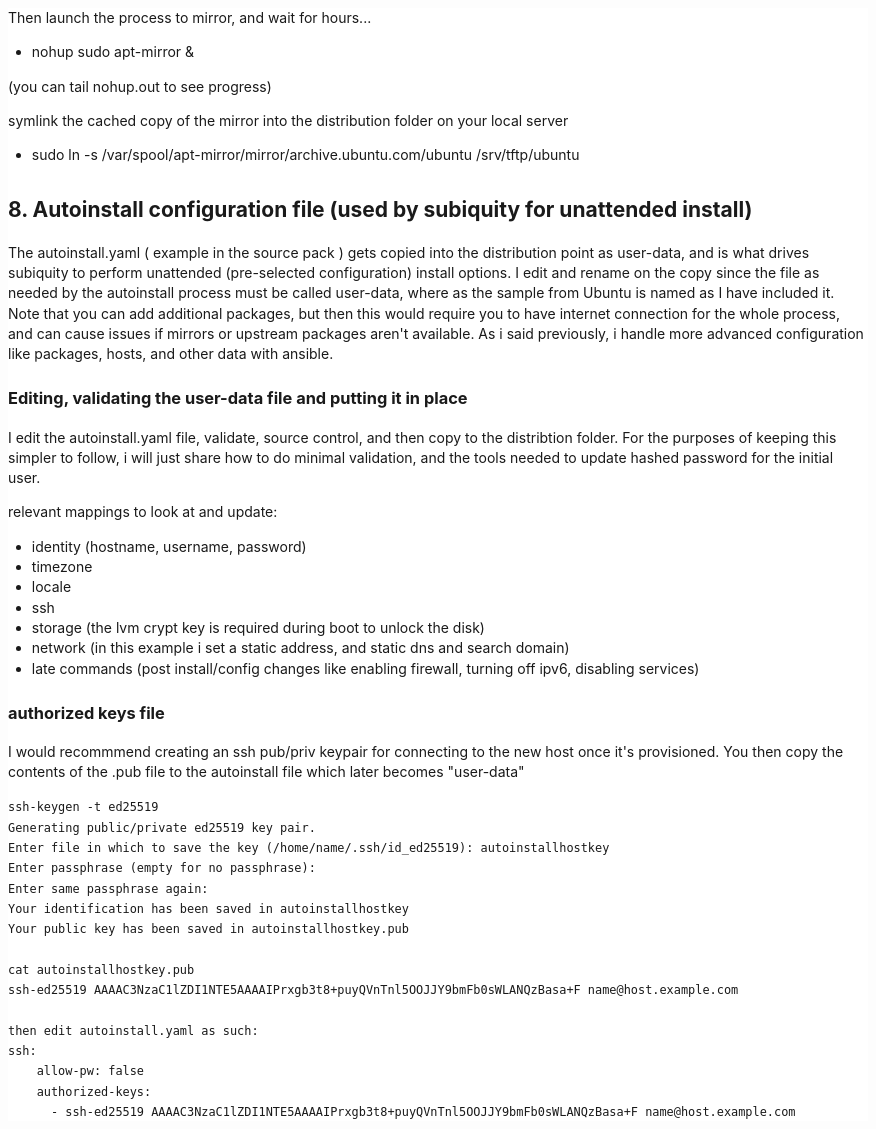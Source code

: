 Then launch the process to mirror, and wait for hours...
- nohup sudo apt-mirror &

(you can tail nohup.out to see progress)

symlink the cached copy of the mirror into the distribution folder on your local server
- sudo ln -s /var/spool/apt-mirror/mirror/archive.ubuntu.com/ubuntu /srv/tftp/ubuntu

## 8. Autoinstall configuration file (used by subiquity for unattended install)
The autoinstall.yaml ( example in the source pack ) gets copied into the distribution point as user-data, and is what drives subiquity to perform unattended (pre-selected configuration) install options. I edit and rename on the copy since the file as needed by the autoinstall process must be called user-data, where as the sample from Ubuntu is named as I have included it. Note that you can add additional packages, but then this would require you to have internet connection for the whole process, and can cause issues if mirrors or upstream packages aren't available. As i said previously, i handle more advanced configuration like packages, hosts, and other data with ansible.

### Editing, validating the user-data file and putting it in place
I edit the autoinstall.yaml file, validate, source control, and then copy to the distribtion folder. For the purposes of keeping this simpler to follow, i will just share how to do minimal validation, and the tools needed to update hashed password for the initial user.

relevant mappings to look at and update:
- identity   (hostname, username, password)
- timezone   
- locale
- ssh
- storage (the lvm crypt key is required during boot to unlock the disk)  
- network  (in this example i set a static address, and static dns and search domain)
- late commands (post install/config changes like enabling firewall, turning off ipv6, disabling services)

### authorized keys file
I would recommmend creating an ssh pub/priv keypair for connecting to the new host once it's provisioned. You then copy the contents of the .pub file to the autoinstall file which later becomes "user-data"
```
ssh-keygen -t ed25519
Generating public/private ed25519 key pair.
Enter file in which to save the key (/home/name/.ssh/id_ed25519): autoinstallhostkey
Enter passphrase (empty for no passphrase): 
Enter same passphrase again: 
Your identification has been saved in autoinstallhostkey
Your public key has been saved in autoinstallhostkey.pub

cat autoinstallhostkey.pub
ssh-ed25519 AAAAC3NzaC1lZDI1NTE5AAAAIPrxgb3t8+puyQVnTnl5OOJJY9bmFb0sWLANQzBasa+F name@host.example.com

then edit autoinstall.yaml as such:
ssh:
    allow-pw: false
    authorized-keys:
      - ssh-ed25519 AAAAC3NzaC1lZDI1NTE5AAAAIPrxgb3t8+puyQVnTnl5OOJJY9bmFb0sWLANQzBasa+F name@host.example.com
```
